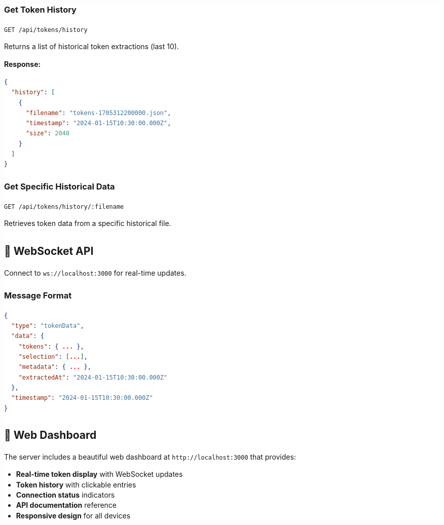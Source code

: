 ### Get Token History
```http
GET /api/tokens/history
```
Returns a list of historical token extractions (last 10).

**Response:**
```json
{
  "history": [
    {
      "filename": "tokens-1705312200000.json",
      "timestamp": "2024-01-15T10:30:00.000Z",
      "size": 2048
    }
  ]
}
```

### Get Specific Historical Data
```http
GET /api/tokens/history/:filename
```
Retrieves token data from a specific historical file.

## 🔌 WebSocket API

Connect to `ws://localhost:3000` for real-time updates.

### Message Format
```json
{
  "type": "tokenData",
  "data": {
    "tokens": { ... },
    "selection": [...],
    "metadata": { ... },
    "extractedAt": "2024-01-15T10:30:00.000Z"
  },
  "timestamp": "2024-01-15T10:30:00.000Z"
}
```

## 🎨 Web Dashboard

The server includes a beautiful web dashboard at `http://localhost:3000` that provides:

- **Real-time token display** with WebSocket updates
- **Token history** with clickable entries
- **Connection status** indicators
- **API documentation** reference
- **Responsive design** for all devices
